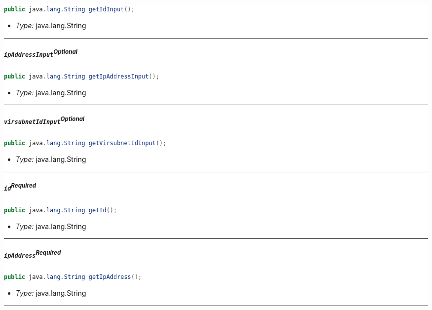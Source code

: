 ```java
public java.lang.String getIdInput();
```

- *Type:* java.lang.String

---

##### `ipAddressInput`<sup>Optional</sup> <a name="ipAddressInput" id="@cdktf/provider-opentelekomcloud.dataOpentelekomcloudPrivateNatTransitIpV3.DataOpentelekomcloudPrivateNatTransitIpV3.property.ipAddressInput"></a>

```java
public java.lang.String getIpAddressInput();
```

- *Type:* java.lang.String

---

##### `virsubnetIdInput`<sup>Optional</sup> <a name="virsubnetIdInput" id="@cdktf/provider-opentelekomcloud.dataOpentelekomcloudPrivateNatTransitIpV3.DataOpentelekomcloudPrivateNatTransitIpV3.property.virsubnetIdInput"></a>

```java
public java.lang.String getVirsubnetIdInput();
```

- *Type:* java.lang.String

---

##### `id`<sup>Required</sup> <a name="id" id="@cdktf/provider-opentelekomcloud.dataOpentelekomcloudPrivateNatTransitIpV3.DataOpentelekomcloudPrivateNatTransitIpV3.property.id"></a>

```java
public java.lang.String getId();
```

- *Type:* java.lang.String

---

##### `ipAddress`<sup>Required</sup> <a name="ipAddress" id="@cdktf/provider-opentelekomcloud.dataOpentelekomcloudPrivateNatTransitIpV3.DataOpentelekomcloudPrivateNatTransitIpV3.property.ipAddress"></a>

```java
public java.lang.String getIpAddress();
```

- *Type:* java.lang.String

---

